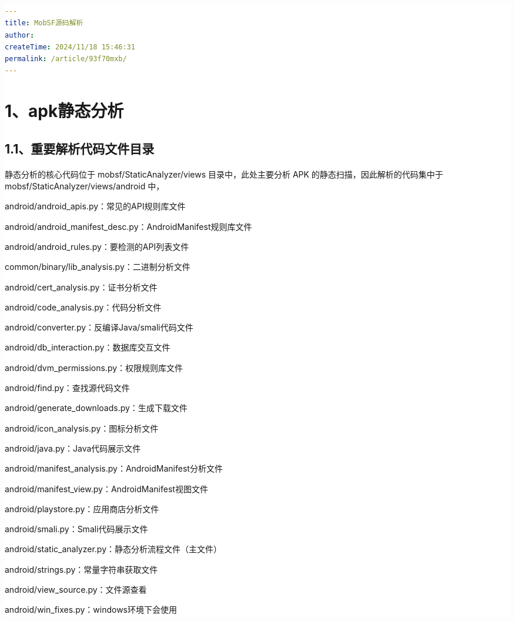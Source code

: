 ```yaml
---
title: MobSF源码解析
author:
createTime: 2024/11/18 15:46:31
permalink: /article/93f70mxb/
---
```

# 1、**apk静态分析**



## **1.1、重要解析代码文件目录**

静态分析的核心代码位于 mobsf/StaticAnalyzer/views 目录中，此处主要分析 APK 的静态扫描，因此解析的代码集中于 mobsf/StaticAnalyzer/views/android 中，

 

android/android_apis.py：常见的API规则库文件

android/android_manifest_desc.py：AndroidManifest规则库文件

android/android_rules.py：要检测的API列表文件

common/binary/lib_analysis.py：二进制分析文件

android/cert_analysis.py：证书分析文件

android/code_analysis.py：代码分析文件

android/converter.py：反编译Java/smali代码文件

android/db_interaction.py：数据库交互文件

android/dvm_permissions.py：权限规则库文件

android/find.py：查找源代码文件

android/generate_downloads.py：生成下载文件

android/icon_analysis.py：图标分析文件

android/java.py：Java代码展示文件

android/manifest_analysis.py：AndroidManifest分析文件

android/manifest_view.py：AndroidManifest视图文件

android/playstore.py：应用商店分析文件

android/smali.py：Smali代码展示文件

android/static_analyzer.py：静态分析流程文件（主文件）

android/strings.py：常量字符串获取文件

android/view_source.py：文件源查看

android/win_fixes.py：windows环境下会使用
